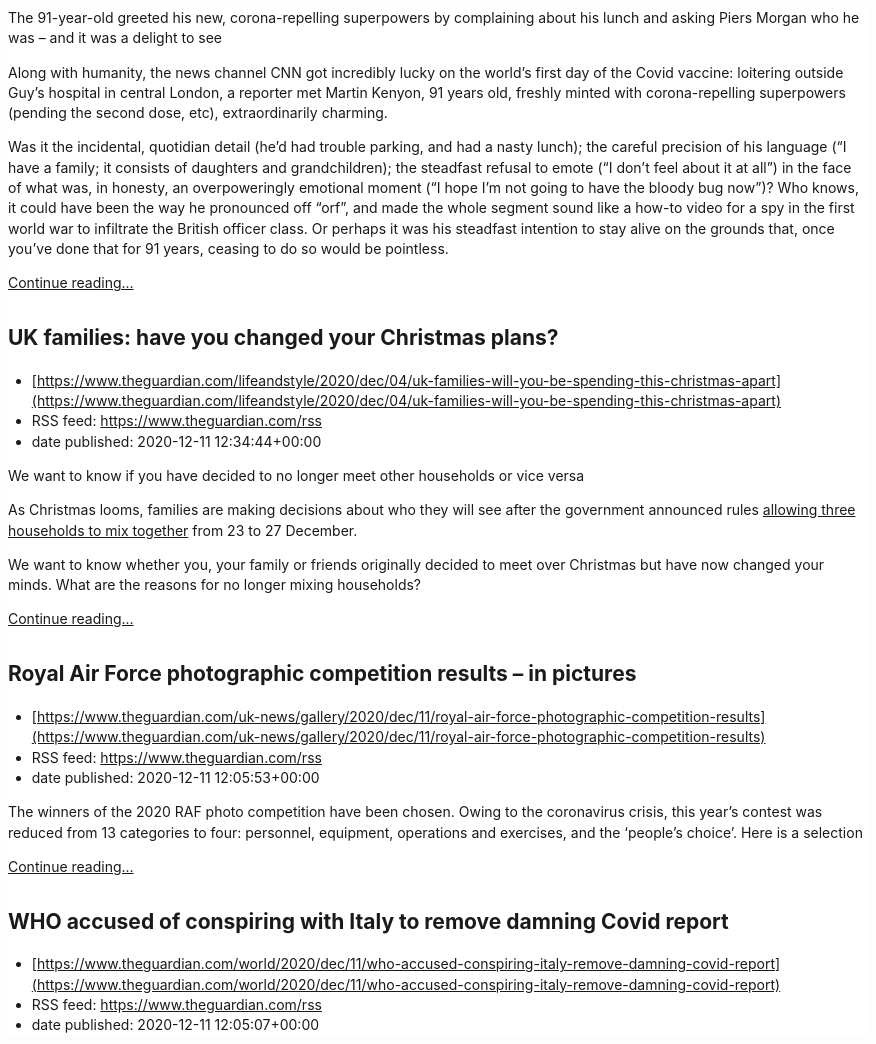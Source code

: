 <p>The 91-year-old greeted his new, corona-repelling superpowers by complaining about his lunch and asking Piers Morgan who he was – and it was a delight to see<br /></p><p>Along with humanity, the news channel CNN got incredibly lucky on the world’s first day of the Covid vaccine: loitering outside Guy’s hospital in central London, a reporter met Martin Kenyon, 91 years old, freshly minted with corona-repelling superpowers (pending the second dose, etc), extraordinarily charming.</p><p>Was it the incidental, quotidian detail (he’d had trouble parking, and had a nasty lunch); the careful precision of his language (“I have a family; it consists of daughters and grandchildren); the steadfast refusal to emote (“I don’t feel about it at all”) in the face of what was, in honesty, an overpoweringly emotional moment (“I hope I’m not going to have the bloody bug now”)? Who knows, it could have been the way he pronounced off “orf”, and made the whole segment sound like a how-to video for a spy in the first world war to infiltrate the British officer class. Or perhaps it was his steadfast intention to stay alive on the grounds that, once you’ve done that for 91 years, ceasing to do so would be pointless.</p> <a href="https://www.theguardian.com/media/2020/dec/11/lost-your-faith-in-humanity-covid-vaccine-patient-martin-kenyon-might-restore-it">Continue reading...</a>

## UK families: have you changed your Christmas plans?
 - [https://www.theguardian.com/lifeandstyle/2020/dec/04/uk-families-will-you-be-spending-this-christmas-apart](https://www.theguardian.com/lifeandstyle/2020/dec/04/uk-families-will-you-be-spending-this-christmas-apart)
 - RSS feed: https://www.theguardian.com/rss
 - date published: 2020-12-11 12:34:44+00:00

<p>We want to know if you have decided to no longer meet other households or vice versa</p><p>As Christmas looms, families are making decisions about who they will see after the government announced rules <a href="https://www.theguardian.com/world/2020/nov/24/the-five-day-christmas-covid-bubble-how-will-it-work">allowing three households to mix together</a> from 23 to 27 December.</p><p>We want to know whether you, your family or friends originally decided to meet over Christmas but have now changed your minds. What are the reasons for no longer mixing households?</p> <a href="https://www.theguardian.com/lifeandstyle/2020/dec/04/uk-families-will-you-be-spending-this-christmas-apart">Continue reading...</a>

## Royal Air Force photographic competition results – in pictures
 - [https://www.theguardian.com/uk-news/gallery/2020/dec/11/royal-air-force-photographic-competition-results](https://www.theguardian.com/uk-news/gallery/2020/dec/11/royal-air-force-photographic-competition-results)
 - RSS feed: https://www.theguardian.com/rss
 - date published: 2020-12-11 12:05:53+00:00

<p>The winners of the 2020 RAF photo competition have been chosen. Owing to the coronavirus crisis, this year’s contest was reduced from 13 categories to four: personnel, equipment, operations and exercises, and the ‘people’s choice’. Here is a selection</p> <a href="https://www.theguardian.com/uk-news/gallery/2020/dec/11/royal-air-force-photographic-competition-results">Continue reading...</a>

## WHO accused of conspiring with Italy to remove damning Covid report
 - [https://www.theguardian.com/world/2020/dec/11/who-accused-conspiring-italy-remove-damning-covid-report](https://www.theguardian.com/world/2020/dec/11/who-accused-conspiring-italy-remove-damning-covid-report)
 - RSS feed: https://www.theguardian.com/rss
 - date published: 2020-12-11 12:05:07+00:00
